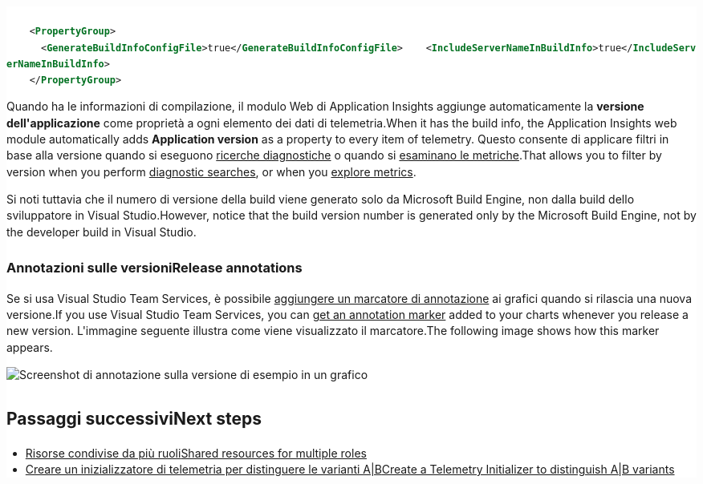 ```XML

    <PropertyGroup>
      <GenerateBuildInfoConfigFile>true</GenerateBuildInfoConfigFile>    <IncludeServerNameInBuildInfo>true</IncludeServerNameInBuildInfo>
    </PropertyGroup>
```

<span data-ttu-id="6501d-169">Quando ha le informazioni di compilazione, il modulo Web di Application Insights aggiunge automaticamente la **versione dell'applicazione** come proprietà a ogni elemento dei dati di telemetria.</span><span class="sxs-lookup"><span data-stu-id="6501d-169">When it has the build info, the Application Insights web module automatically adds **Application version** as a property to every item of telemetry.</span></span> <span data-ttu-id="6501d-170">Questo consente di applicare filtri in base alla versione quando si eseguono [ricerche diagnostiche](app-insights-diagnostic-search.md) o quando si [esaminano le metriche](app-insights-metrics-explorer.md).</span><span class="sxs-lookup"><span data-stu-id="6501d-170">That allows you to filter by version when you perform [diagnostic searches](app-insights-diagnostic-search.md), or when you [explore metrics](app-insights-metrics-explorer.md).</span></span>

<span data-ttu-id="6501d-171">Si noti tuttavia che il numero di versione della build viene generato solo da Microsoft Build Engine, non dalla build dello sviluppatore in Visual Studio.</span><span class="sxs-lookup"><span data-stu-id="6501d-171">However, notice that the build version number is generated only by the Microsoft Build Engine, not by the developer build in Visual Studio.</span></span>

### <a name="release-annotations"></a><span data-ttu-id="6501d-172">Annotazioni sulle versioni</span><span class="sxs-lookup"><span data-stu-id="6501d-172">Release annotations</span></span>
<span data-ttu-id="6501d-173">Se si usa Visual Studio Team Services, è possibile [aggiungere un marcatore di annotazione](app-insights-annotations.md) ai grafici quando si rilascia una nuova versione.</span><span class="sxs-lookup"><span data-stu-id="6501d-173">If you use Visual Studio Team Services, you can [get an annotation marker](app-insights-annotations.md) added to your charts whenever you release a new version.</span></span> <span data-ttu-id="6501d-174">L'immagine seguente illustra come viene visualizzato il marcatore.</span><span class="sxs-lookup"><span data-stu-id="6501d-174">The following image shows how this marker appears.</span></span>

![Screenshot di annotazione sulla versione di esempio in un grafico](./media/app-insights-asp-net/release-annotation.png)
## <a name="next-steps"></a><span data-ttu-id="6501d-176">Passaggi successivi</span><span class="sxs-lookup"><span data-stu-id="6501d-176">Next steps</span></span>

* [<span data-ttu-id="6501d-177">Risorse condivise da più ruoli</span><span class="sxs-lookup"><span data-stu-id="6501d-177">Shared resources for multiple roles</span></span>](app-insights-monitor-multi-role-apps.md)
* [<span data-ttu-id="6501d-178">Creare un inizializzatore di telemetria per distinguere le varianti A|B</span><span class="sxs-lookup"><span data-stu-id="6501d-178">Create a Telemetry Initializer to distinguish A|B variants</span></span>](app-insights-api-filtering-sampling.md#add-properties)
